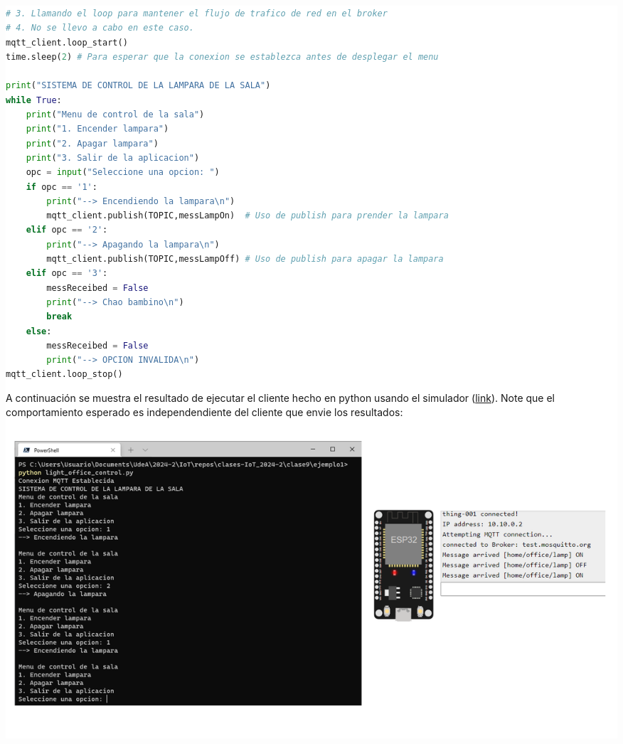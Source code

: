 ```python
# 3. Llamando el loop para mantener el flujo de trafico de red en el broker
# 4. No se llevo a cabo en este caso.
mqtt_client.loop_start()
time.sleep(2) # Para esperar que la conexion se establezca antes de desplegar el menu

print("SISTEMA DE CONTROL DE LA LAMPARA DE LA SALA")
while True:
    print("Menu de control de la sala")
    print("1. Encender lampara")
    print("2. Apagar lampara")
    print("3. Salir de la aplicacion")
    opc = input("Seleccione una opcion: ")
    if opc == '1':
        print("--> Encendiendo la lampara\n")
        mqtt_client.publish(TOPIC,messLampOn)  # Uso de publish para prender la lampara
    elif opc == '2':
        print("--> Apagando la lampara\n")
        mqtt_client.publish(TOPIC,messLampOff) # Uso de publish para apagar la lampara
    elif opc == '3':
        messReceibed = False
        print("--> Chao bambino\n")
        break
    else:
        messReceibed = False
        print("--> OPCION INVALIDA\n")
mqtt_client.loop_stop()
```

A continuación se muestra el resultado de ejecutar el cliente hecho en python usando el simulador ([link](https://wokwi.com/projects/378532525347307521)). Note que el comportamiento esperado es independendiente del cliente que envie los resultados:

![esp_lamp_python-sim](esp32_lamp_python-sim.png)
